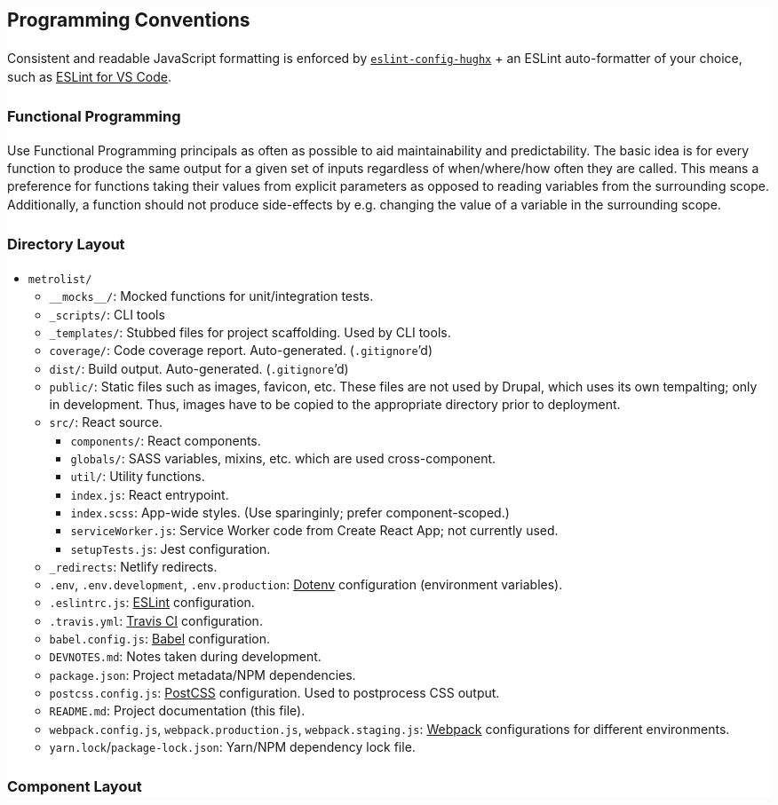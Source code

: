 ## Programming Conventions

Consistent and readable JavaScript formatting is enforced by [`eslint-config-hughx`](https://github.com/hguiney/eslint-config-hughx) + an ESLint auto-formatter of your choice, such as [ESLint for VS Code](https://marketplace.visualstudio.com/items?itemName=dbaeumer.vscode-eslint).

### Functional Programming

Use Functional Programming principals as often as possible to aid maintainability and predictability. The basic idea is for every function to produce the same output for a given set of inputs regardless of when/where/how often they are called. This means a preference for functions taking their values from explicit parameters as opposed to reading variables from the surrounding scope. Additionally, a function should not produce side-effects by e.g. changing the value of a variable in the surrounding scope.

### Directory Layout

* `metrolist/`
  * `__mocks__/`: Mocked functions for unit/integration tests.
  * `_scripts/`: CLI tools
  * `_templates/`: Stubbed files for project scaffolding. Used by CLI tools.
  * `coverage/`: Code coverage report. Auto-generated. (`.gitignore`’d)
  * `dist/`: Build output. Auto-generated. (`.gitignore`’d)
  * `public/`: Static files such as images, favicon, etc. These files are not used by Drupal, which uses its own tempalting; only in development. Thus, images have to be copied to the appropriate directory prior to deployment.
  * `src/`: React source.
    * `components/`: React components.
    * `globals/`: SASS variables, mixins, etc. which are used cross-component.
    * `util/`: Utility functions.
    * `index.js`: React entrypoint.
    * `index.scss`: App-wide styles. (Use sparinginly; prefer component-scoped.)
    * `serviceWorker.js`: Service Worker code from Create React App; not currently used.
    * `setupTests.js`: Jest configuration.
  * `_redirects`: Netlify redirects.
  * `.env`, `.env.development`, `.env.production`: [Dotenv](https://github.com/motdotla/dotenv#readme) configuration (environment variables).
  * `.eslintrc.js`: [ESLint](https://eslint.org) configuration.
  * `.travis.yml`: [Travis CI](https://travis-ci.com) configuration.
  * `babel.config.js`: [Babel](https://babeljs.io) configuration.
  * `DEVNOTES.md`: Notes taken during development.
  * `package.json`: Project metadata/NPM dependencies.
  * `postcss.config.js`: [PostCSS](https://postcss.org) configuration. Used to postprocess CSS output.
  * `README.md`: Project documentation (this file).
  * `webpack.config.js`, `webpack.production.js`, `webpack.staging.js`: [Webpack](https://webpack.js.org) configurations for different environments.
  * `yarn.lock`/`package-lock.json`: Yarn/NPM dependency lock file.

### Component Layout
